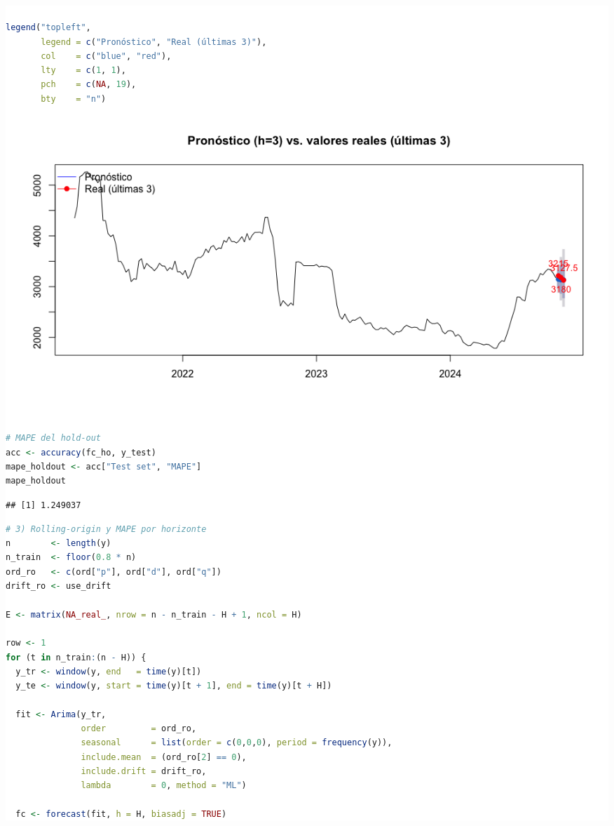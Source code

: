 ``` r

legend("topleft",
       legend = c("Pronóstico", "Real (últimas 3)"),
       col    = c("blue", "red"),
       lty    = c(1, 1),
       pch    = c(NA, 19),
       bty    = "n")
```

![](figs/rolling_origin_mape-2.png)

``` r
# MAPE del hold-out
acc <- accuracy(fc_ho, y_test)
mape_holdout <- acc["Test set", "MAPE"]
mape_holdout
```

    ## [1] 1.249037

``` r
# 3) Rolling-origin y MAPE por horizonte
n        <- length(y)
n_train  <- floor(0.8 * n)
ord_ro   <- c(ord["p"], ord["d"], ord["q"])
drift_ro <- use_drift

E <- matrix(NA_real_, nrow = n - n_train - H + 1, ncol = H)

row <- 1
for (t in n_train:(n - H)) {
  y_tr <- window(y, end   = time(y)[t])
  y_te <- window(y, start = time(y)[t + 1], end = time(y)[t + H])

  fit <- Arima(y_tr,
               order         = ord_ro,
               seasonal      = list(order = c(0,0,0), period = frequency(y)),
               include.mean  = (ord_ro[2] == 0),
               include.drift = drift_ro,
               lambda        = 0, method = "ML")

  fc <- forecast(fit, h = H, biasadj = TRUE)
```